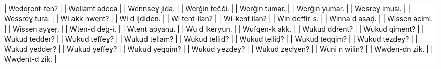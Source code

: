| Weddṛent-ten? |
| Wellamt adcca |
| Wennseɣ jida. |
| Werǧin tečči. |
| Werǧin tumar. |
| Werǧin yumar. |
| Wesreɣ lmusi. |
| Wessreɣ tura. |
| Wi akk nwent? |
| Wi d ijdiden. |
| Wi tent-ilan? |
| Wi-kent ilan? |
| Win deffir-s. |
| Winna d asaḍ. |
| Wissen acimi. |
| Wissen ayɣeṛ. |
| Wten-d deg-i. |
| Wtent apyanu. |
| Wu d lkeryun. |
| Wufqen-k akk. |
| Wukud ddrent? |
| Wukud qiment? |
| Wukud tedder? |
| Wukud teffeɣ? |
| Wukud tellam? |
| Wukud tellid? |
| Wukud telliḍ? |
| Wukud teqqim? |
| Wukud tezdeɣ? |
| Wukud yedder? |
| Wukud yeffeɣ? |
| Wukud yeqqim? |
| Wukud yezdeɣ? |
| Wukud zedɣen? |
| Wuni n wilin? |
| Wwḍen-dn zik. |
| Wwḍent-d zik. |